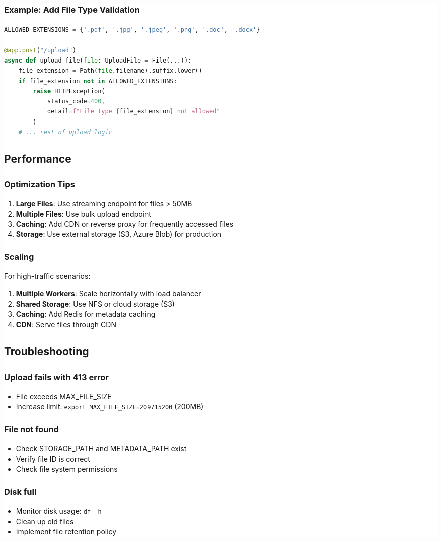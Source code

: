 ### Example: Add File Type Validation

```python
ALLOWED_EXTENSIONS = {'.pdf', '.jpg', '.jpeg', '.png', '.doc', '.docx'}

@app.post("/upload")
async def upload_file(file: UploadFile = File(...)):
    file_extension = Path(file.filename).suffix.lower()
    if file_extension not in ALLOWED_EXTENSIONS:
        raise HTTPException(
            status_code=400,
            detail=f"File type {file_extension} not allowed"
        )
    # ... rest of upload logic
```

## Performance

### Optimization Tips

1. **Large Files**: Use streaming endpoint for files > 50MB
2. **Multiple Files**: Use bulk upload endpoint
3. **Caching**: Add CDN or reverse proxy for frequently accessed files
4. **Storage**: Use external storage (S3, Azure Blob) for production

### Scaling

For high-traffic scenarios:

1. **Multiple Workers**: Scale horizontally with load balancer
2. **Shared Storage**: Use NFS or cloud storage (S3)
3. **Caching**: Add Redis for metadata caching
4. **CDN**: Serve files through CDN

## Troubleshooting

### Upload fails with 413 error
- File exceeds MAX_FILE_SIZE
- Increase limit: `export MAX_FILE_SIZE=209715200` (200MB)

### File not found
- Check STORAGE_PATH and METADATA_PATH exist
- Verify file ID is correct
- Check file system permissions

### Disk full
- Monitor disk usage: `df -h`
- Clean up old files
- Implement file retention policy
